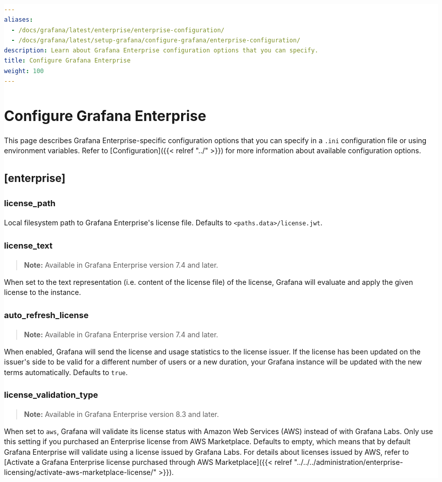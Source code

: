 ```yaml
---
aliases:
  - /docs/grafana/latest/enterprise/enterprise-configuration/
  - /docs/grafana/latest/setup-grafana/configure-grafana/enterprise-configuration/
description: Learn about Grafana Enterprise configuration options that you can specify.
title: Configure Grafana Enterprise
weight: 100
---
```


# Configure Grafana Enterprise

This page describes Grafana Enterprise-specific configuration options that you can specify in a `.ini` configuration file or using environment variables. Refer to [Configuration]({{< relref "../" >}}) for more information about available configuration options.

## [enterprise]

### license_path

Local filesystem path to Grafana Enterprise's license file.
Defaults to `<paths.data>/license.jwt`.

### license_text

> **Note:** Available in Grafana Enterprise version 7.4 and later.

When set to the text representation (i.e. content of the license file)
of the license, Grafana will evaluate and apply the given license to
the instance.

### auto_refresh_license

> **Note:** Available in Grafana Enterprise version 7.4 and later.

When enabled, Grafana will send the license and usage statistics to
the license issuer. If the license has been updated on the issuer's
side to be valid for a different number of users or a new duration,
your Grafana instance will be updated with the new terms
automatically. Defaults to `true`.

### license_validation_type

> **Note:** Available in Grafana Enterprise version 8.3 and later.

When set to `aws`, Grafana will validate its license status with Amazon Web Services (AWS) instead of with Grafana Labs. Only use this setting if you purchased an Enterprise license from AWS Marketplace. Defaults to empty, which means that by default Grafana Enterprise will validate using a license issued by Grafana Labs. For details about licenses issued by AWS, refer to [Activate a Grafana Enterprise license purchased through AWS Marketplace]({{< relref "../../../administration/enterprise-licensing/activate-aws-marketplace-license/" >}}).
